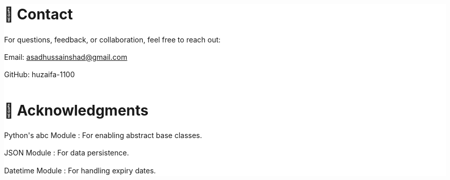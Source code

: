 # 📧 Contact

For questions, feedback, or collaboration, feel free to reach out:

Email: asadhussainshad@gmail.com

GitHub: huzaifa-1100

# 🙏 Acknowledgments

Python's abc Module : For enabling abstract base classes.

JSON Module : For data persistence.

Datetime Module : For handling expiry dates.